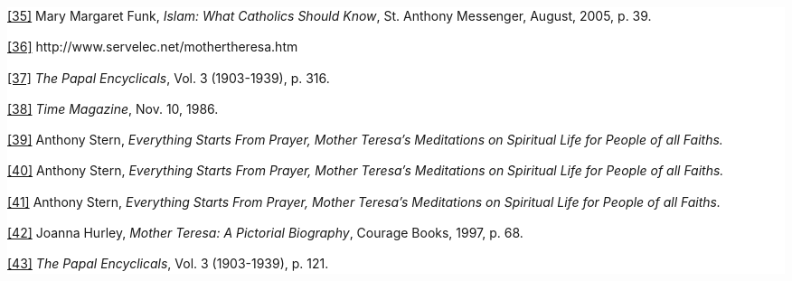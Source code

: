 </div>
<div>
<p><a href="#_ednref35" name="_edn35">[35]</a> Mary Margaret Funk, <em>Islam: What Catholics Should Know</em>, St. Anthony Messenger, August, 2005, p. 39.</p>
</div>
<div>
<p><a href="#_ednref36" name="_edn36">[36]</a> http://www.servelec.net/mothertheresa.htm</p>
</div>
<div>
<p><a href="#_ednref37" name="_edn37">[37]</a> <em>The Papal Encyclicals</em>, Vol. 3 (1903-1939), p. 316.</p>
</div>
<div>
<p><a href="#_ednref38" name="_edn38">[38]</a> <em>Time Magazine</em>, Nov. 10, 1986.</p>
</div>
<div>
<p><a href="#_ednref39" name="_edn39">[39]</a> Anthony Stern, <em>Everything Starts From Prayer, Mother Teresa’s Meditations on Spiritual Life for People of all Faiths.</em></p>
</div>
<div>
<p><a href="#_ednref40" name="_edn40">[40]</a> Anthony Stern, <em>Everything Starts From Prayer, Mother Teresa’s Meditations on Spiritual Life for People of all Faiths.</em></p>
</div>
<div>
<p><a href="#_ednref41" name="_edn41">[41]</a> Anthony Stern, <em>Everything Starts From Prayer, Mother Teresa’s Meditations on Spiritual Life for People of all Faiths.</em></p>
</div>
<div>
<p><a href="#_ednref42" name="_edn42">[42]</a> Joanna Hurley, <em>Mother Teresa: A Pictorial Biography</em>, Courage Books, 1997, p. 68.</p>
</div>
<div>
<p><a href="#_ednref43" name="_edn43">[43]</a> <em>The Papal Encyclicals</em>, Vol. 3 (1903-1939), p. 121.</p>
</div>
</div>
